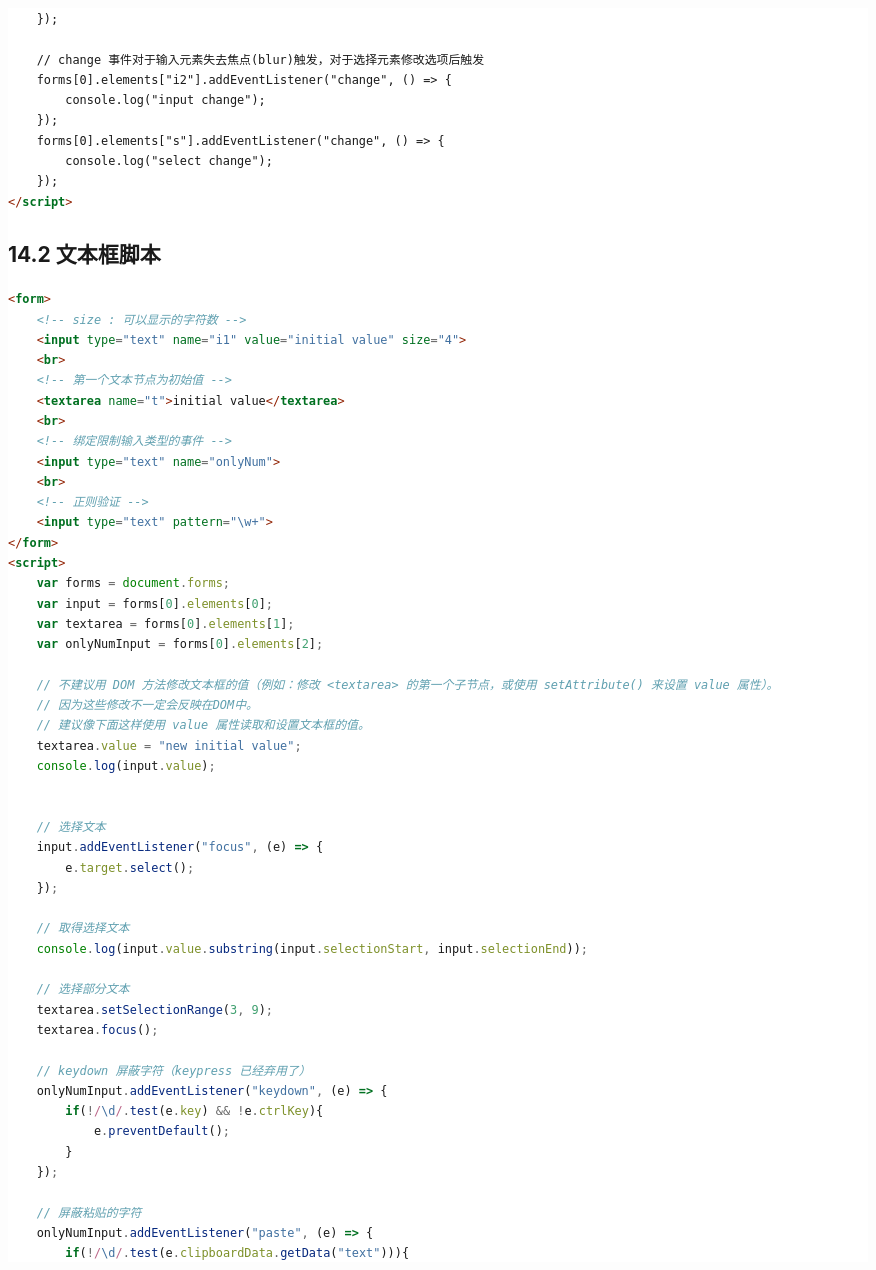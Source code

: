 ```html
	});

	// change 事件对于输入元素失去焦点(blur)触发，对于选择元素修改选项后触发
	forms[0].elements["i2"].addEventListener("change", () => {
		console.log("input change");
	});
	forms[0].elements["s"].addEventListener("change", () => {
		console.log("select change");
	});
</script>
```

## 14.2 文本框脚本

```html
<form>
	<!-- size : 可以显示的字符数 -->
	<input type="text" name="i1" value="initial value" size="4">
	<br>
	<!-- 第一个文本节点为初始值 -->
	<textarea name="t">initial value</textarea>
	<br>
	<!-- 绑定限制输入类型的事件 -->
	<input type="text" name="onlyNum">
	<br>
	<!-- 正则验证 -->
	<input type="text" pattern="\w+">
</form>
<script>
	var forms = document.forms;
	var input = forms[0].elements[0];
	var textarea = forms[0].elements[1];
	var onlyNumInput = forms[0].elements[2];

	// 不建议用 DOM 方法修改文本框的值（例如：修改 <textarea> 的第一个子节点，或使用 setAttribute() 来设置 value 属性）。
	// 因为这些修改不一定会反映在DOM中。
	// 建议像下面这样使用 value 属性读取和设置文本框的值。
	textarea.value = "new initial value";
	console.log(input.value);


	// 选择文本
	input.addEventListener("focus", (e) => {
		e.target.select();
	});

	// 取得选择文本
	console.log(input.value.substring(input.selectionStart, input.selectionEnd));

	// 选择部分文本
	textarea.setSelectionRange(3, 9);
	textarea.focus();

	// keydown 屏蔽字符（keypress 已经弃用了）
	onlyNumInput.addEventListener("keydown", (e) => {
		if(!/\d/.test(e.key) && !e.ctrlKey){
			e.preventDefault();
		}
	});

	// 屏蔽粘贴的字符
	onlyNumInput.addEventListener("paste", (e) => {
		if(!/\d/.test(e.clipboardData.getData("text"))){
```